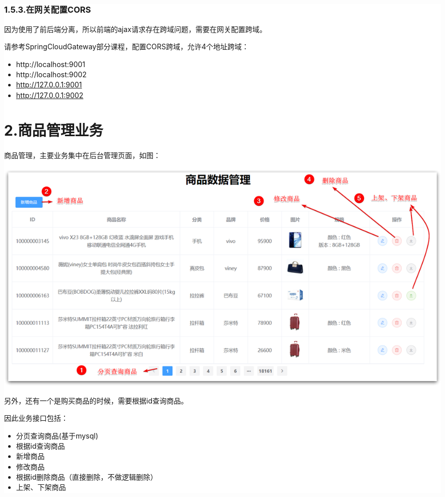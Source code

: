 

### 1.5.3.在网关配置CORS

因为使用了前后端分离，所以前端的ajax请求存在跨域问题，需要在网关配置跨域。

请参考SpringCloudGateway部分课程，配置CORS跨域，允许4个地址跨域：

- http://localhost:9001
- http://localhost:9002
- http://127.0.0.1:9001
- http://127.0.0.1:9002



# 2.商品管理业务

商品管理，主要业务集中在后台管理页面，如图：

![image-20210728204412345](assets/image-20210728204412345.png)

另外，还有一个是购买商品的时候，需要根据id查询商品。

因此业务接口包括：

- 分页查询商品(基于mysql)
- 根据id查询商品
- 新增商品
- 修改商品
- 根据id删除商品（直接删除，不做逻辑删除）
- 上架、下架商品


